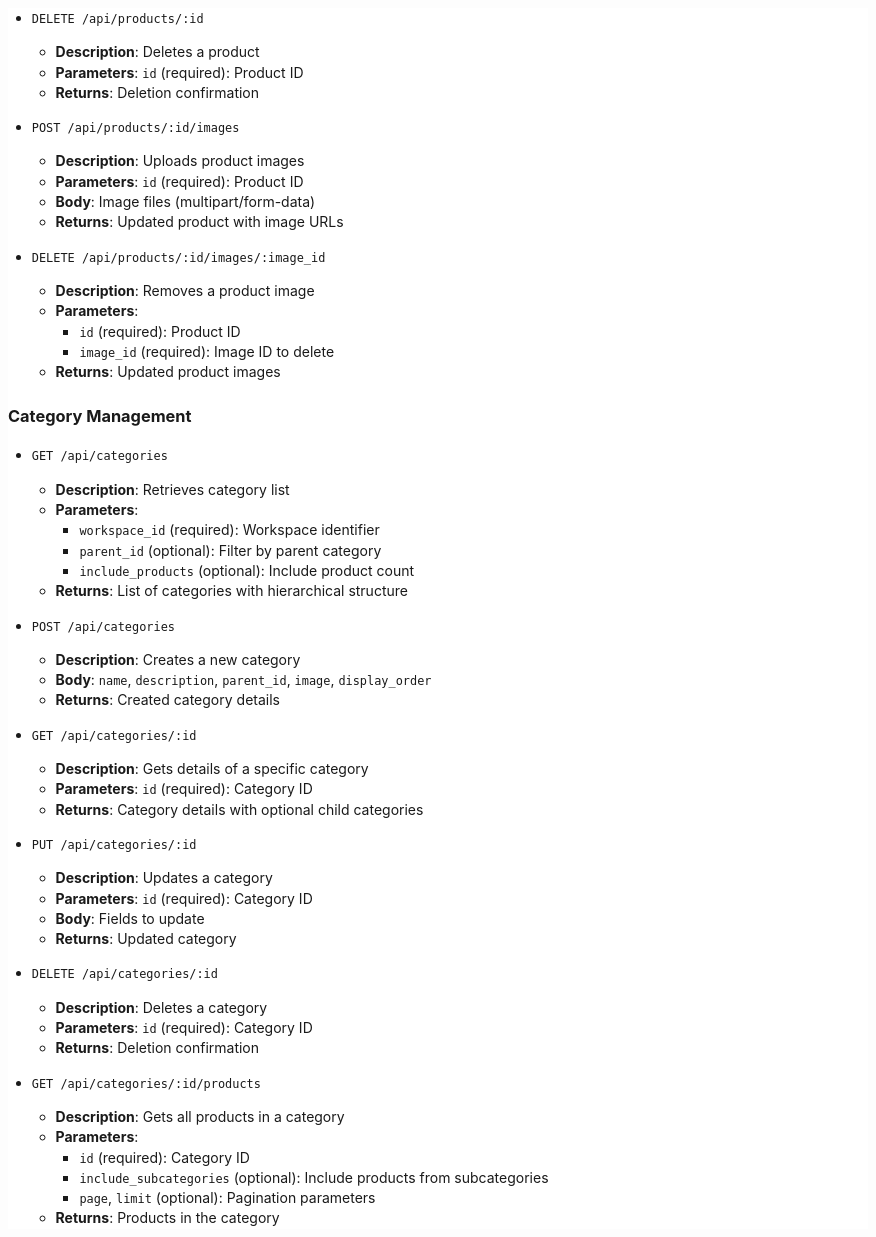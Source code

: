 - `DELETE /api/products/:id`
  - **Description**: Deletes a product
  - **Parameters**: `id` (required): Product ID
  - **Returns**: Deletion confirmation

- `POST /api/products/:id/images`
  - **Description**: Uploads product images
  - **Parameters**: `id` (required): Product ID
  - **Body**: Image files (multipart/form-data)
  - **Returns**: Updated product with image URLs

- `DELETE /api/products/:id/images/:image_id`
  - **Description**: Removes a product image
  - **Parameters**: 
    - `id` (required): Product ID
    - `image_id` (required): Image ID to delete
  - **Returns**: Updated product images

### Category Management

- `GET /api/categories`
  - **Description**: Retrieves category list
  - **Parameters**: 
    - `workspace_id` (required): Workspace identifier
    - `parent_id` (optional): Filter by parent category
    - `include_products` (optional): Include product count
  - **Returns**: List of categories with hierarchical structure

- `POST /api/categories`
  - **Description**: Creates a new category
  - **Body**: `name`, `description`, `parent_id`, `image`, `display_order`
  - **Returns**: Created category details

- `GET /api/categories/:id`
  - **Description**: Gets details of a specific category
  - **Parameters**: `id` (required): Category ID
  - **Returns**: Category details with optional child categories

- `PUT /api/categories/:id`
  - **Description**: Updates a category
  - **Parameters**: `id` (required): Category ID
  - **Body**: Fields to update
  - **Returns**: Updated category

- `DELETE /api/categories/:id`
  - **Description**: Deletes a category
  - **Parameters**: `id` (required): Category ID
  - **Returns**: Deletion confirmation

- `GET /api/categories/:id/products`
  - **Description**: Gets all products in a category
  - **Parameters**: 
    - `id` (required): Category ID
    - `include_subcategories` (optional): Include products from subcategories
    - `page`, `limit` (optional): Pagination parameters
  - **Returns**: Products in the category
